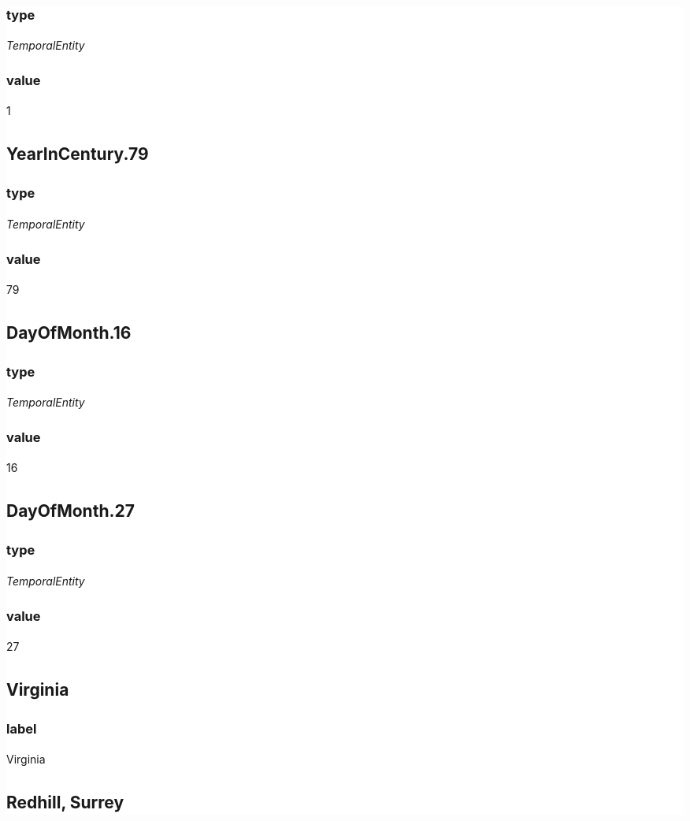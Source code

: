 ### type


*TemporalEntity*

### value


1

## YearInCentury.79

### type


*TemporalEntity*

### value


79

## DayOfMonth.16

### type


*TemporalEntity*

### value


16

## DayOfMonth.27

### type


*TemporalEntity*

### value


27

## Virginia

### label


Virginia

## Redhill, Surrey
